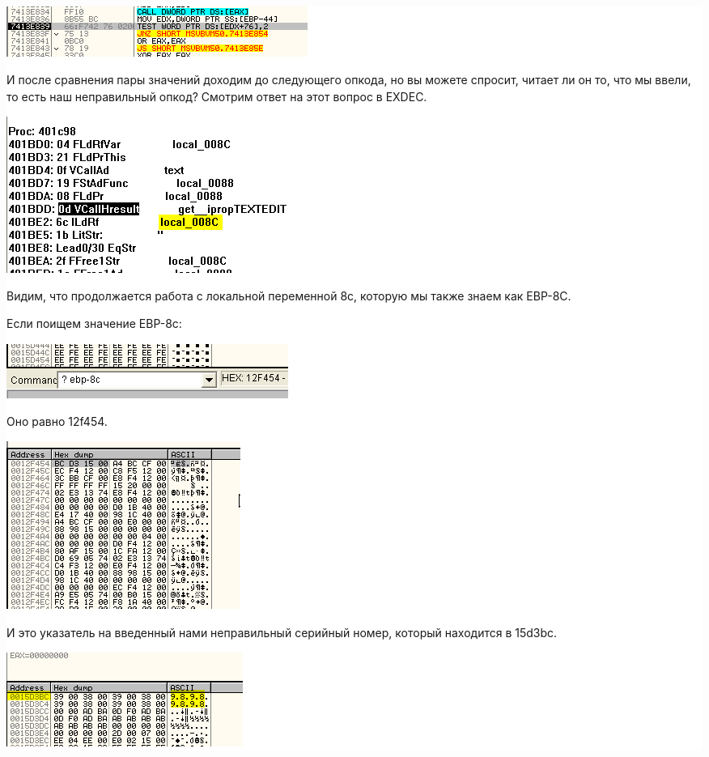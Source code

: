 ![](.gitbook/img/29/99.png)

И после сравнения пары значений доходим до следующего опкода, но вы можете спросит, читает ли он то, что мы ввели, то есть наш неправильный опкод? Смотрим ответ на этот вопрос в EXDEC.

![](.gitbook/img/29/100.png)

Видим, что продолжается работа с локальной переменной 8c, которую мы также знаем как EBP-8C.

Если поищем значение EBP-8c:

![](.gitbook/img/29/101.png)

Оно равно 12f454.

![](.gitbook/img/29/102.png)

И это указатель на введенный нами неправильный серийный номер, который находится в 15d3bc.

![](.gitbook/img/29/103.png)
